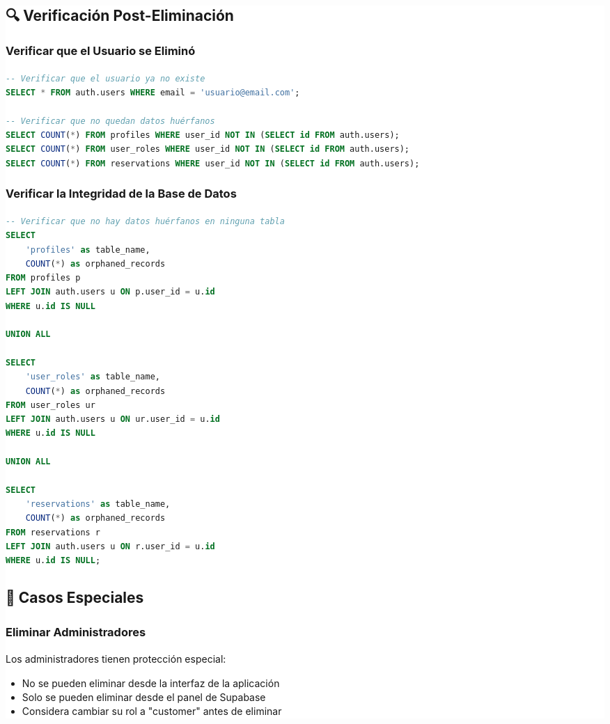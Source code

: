 ## 🔍 Verificación Post-Eliminación

### Verificar que el Usuario se Eliminó

```sql
-- Verificar que el usuario ya no existe
SELECT * FROM auth.users WHERE email = 'usuario@email.com';

-- Verificar que no quedan datos huérfanos
SELECT COUNT(*) FROM profiles WHERE user_id NOT IN (SELECT id FROM auth.users);
SELECT COUNT(*) FROM user_roles WHERE user_id NOT IN (SELECT id FROM auth.users);
SELECT COUNT(*) FROM reservations WHERE user_id NOT IN (SELECT id FROM auth.users);
```

### Verificar la Integridad de la Base de Datos

```sql
-- Verificar que no hay datos huérfanos en ninguna tabla
SELECT 
    'profiles' as table_name,
    COUNT(*) as orphaned_records
FROM profiles p
LEFT JOIN auth.users u ON p.user_id = u.id
WHERE u.id IS NULL

UNION ALL

SELECT 
    'user_roles' as table_name,
    COUNT(*) as orphaned_records
FROM user_roles ur
LEFT JOIN auth.users u ON ur.user_id = u.id
WHERE u.id IS NULL

UNION ALL

SELECT 
    'reservations' as table_name,
    COUNT(*) as orphaned_records
FROM reservations r
LEFT JOIN auth.users u ON r.user_id = u.id
WHERE u.id IS NULL;
```

## 🚨 Casos Especiales

### Eliminar Administradores

Los administradores tienen protección especial:
- No se pueden eliminar desde la interfaz de la aplicación
- Solo se pueden eliminar desde el panel de Supabase
- Considera cambiar su rol a "customer" antes de eliminar
